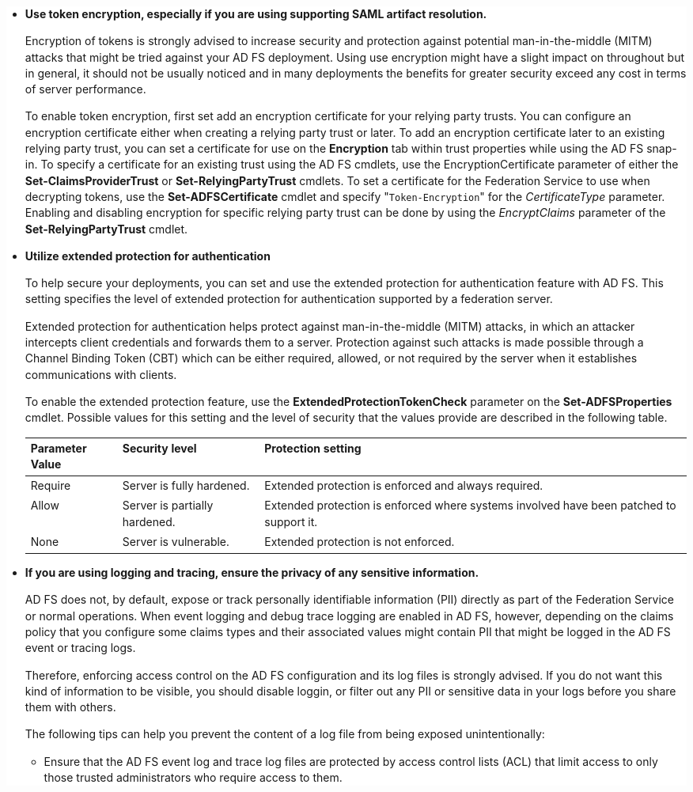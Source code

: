 -   **Use token encryption, especially if you are using supporting SAML artifact resolution.**  
  
    Encryption of tokens is strongly advised to increase security and protection against potential man-in-the-middle (MITM) attacks that might be tried against your AD FS deployment. Using use encryption might have a slight impact on throughout but in general, it should not be usually noticed and in many deployments the benefits for greater security exceed any cost in terms of server performance.  
  
    To enable token encryption, first set add an encryption certificate for your relying party trusts. You can configure an encryption certificate either when creating a relying party trust or later. To add an encryption certificate later to an existing relying party trust, you can set a certificate for use on the **Encryption** tab within trust properties while using the AD FS snap-in. To specify a certificate for an existing trust using the AD FS cmdlets, use the EncryptionCertificate parameter of either the **Set-ClaimsProviderTrust** or **Set-RelyingPartyTrust** cmdlets. To set a certificate for the Federation Service to use when decrypting tokens, use the **Set-ADFSCertificate** cmdlet and specify "`Token-Encryption`" for the *CertificateType* parameter. Enabling and disabling encryption for specific relying party trust can be done by using the *EncryptClaims* parameter of the **Set-RelyingPartyTrust** cmdlet.  
  
-   **Utilize extended protection for authentication**  
  
    To help secure your deployments, you can set and use the extended protection for authentication feature with AD FS. This setting specifies the level of extended protection for authentication supported by a federation server.  
  
    Extended protection for authentication helps protect against man-in-the-middle (MITM) attacks, in which an attacker intercepts client credentials and forwards them to a server. Protection against such attacks is made possible through a Channel Binding Token (CBT) which can be either required, allowed, or not required by the server when it establishes communications with clients.  
  
    To enable the extended protection feature, use the **ExtendedProtectionTokenCheck** parameter on the **Set-ADFSProperties** cmdlet. Possible values for this setting and the level of security that the values provide are described in the following table.  
  
    |Parameter Value|Security level|Protection setting|  
    |-------------------|------------------|----------------------|  
    |Require|Server is fully hardened.|Extended protection is enforced and always required.|  
    |Allow|Server is partially hardened.|Extended protection is enforced where systems involved have been patched to support it.|  
    |None|Server is vulnerable.|Extended protection is not enforced.|  
  
-   **If you are using logging and tracing, ensure the privacy of any sensitive information.**  
  
    AD FS does not, by default, expose or track personally identifiable information (PII) directly as part of the Federation Service or normal operations. When event logging and debug trace logging are enabled in AD FS, however, depending on the claims policy that you configure some claims types and their associated values might contain PII that might be logged in the AD FS event or tracing logs.  
  
    Therefore, enforcing access control on the AD FS configuration and its log files is strongly advised. If you do not want this kind of information to be visible, you should disable loggin, or filter out any PII or sensitive data in your logs before you share them with others.  
  
    The following tips can help you prevent the content of a log file from being exposed unintentionally:  
  
    -   Ensure that the AD FS event log and trace log files are protected by access control lists (ACL) that limit access to only those trusted administrators who require access to them.  
  